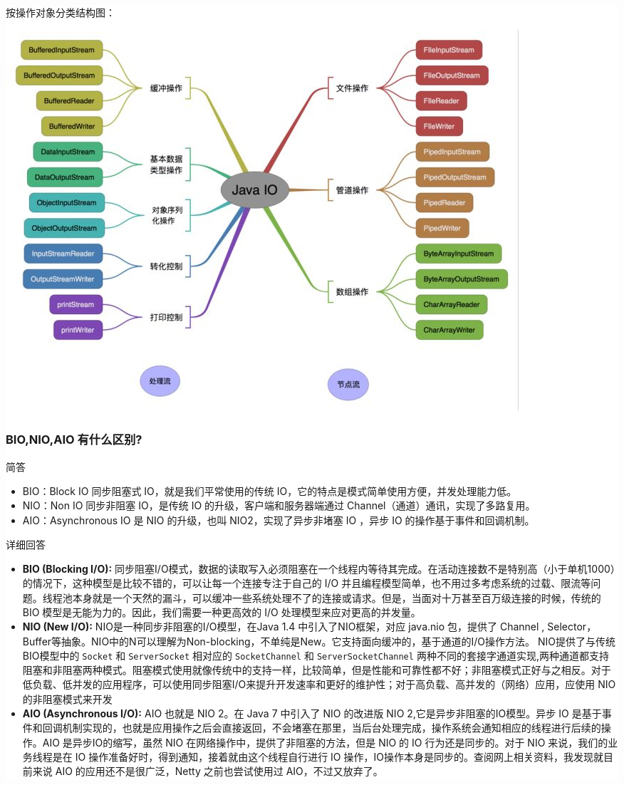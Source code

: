 按操作对象分类结构图：

![IO-操作对象分类](1.javabase.assets/format,png-20210608144507232.jpeg)

### BIO,NIO,AIO 有什么区别?

简答

- BIO：Block IO 同步阻塞式 IO，就是我们平常使用的传统 IO，它的特点是模式简单使用方便，并发处理能力低。
- NIO：Non IO 同步非阻塞 IO，是传统 IO 的升级，客户端和服务器端通过 Channel（通道）通讯，实现了多路复用。
- AIO：Asynchronous IO 是 NIO 的升级，也叫 NIO2，实现了异步非堵塞 IO ，异步 IO 的操作基于事件和回调机制。

详细回答

- **BIO (Blocking I/O):** 同步阻塞I/O模式，数据的读取写入必须阻塞在一个线程内等待其完成。在活动连接数不是特别高（小于单机1000）的情况下，这种模型是比较不错的，可以让每一个连接专注于自己的 I/O 并且编程模型简单，也不用过多考虑系统的过载、限流等问题。线程池本身就是一个天然的漏斗，可以缓冲一些系统处理不了的连接或请求。但是，当面对十万甚至百万级连接的时候，传统的 BIO 模型是无能为力的。因此，我们需要一种更高效的 I/O 处理模型来应对更高的并发量。
- **NIO (New I/O):** NIO是一种同步非阻塞的I/O模型，在Java 1.4 中引入了NIO框架，对应 java.nio 包，提供了 Channel , Selector，Buffer等抽象。NIO中的N可以理解为Non-blocking，不单纯是New。它支持面向缓冲的，基于通道的I/O操作方法。 NIO提供了与传统BIO模型中的 `Socket` 和 `ServerSocket` 相对应的 `SocketChannel` 和 `ServerSocketChannel` 两种不同的套接字通道实现,两种通道都支持阻塞和非阻塞两种模式。阻塞模式使用就像传统中的支持一样，比较简单，但是性能和可靠性都不好；非阻塞模式正好与之相反。对于低负载、低并发的应用程序，可以使用同步阻塞I/O来提升开发速率和更好的维护性；对于高负载、高并发的（网络）应用，应使用 NIO 的非阻塞模式来开发
- **AIO (Asynchronous I/O):** AIO 也就是 NIO 2。在 Java 7 中引入了 NIO 的改进版 NIO 2,它是异步非阻塞的IO模型。异步 IO 是基于事件和回调机制实现的，也就是应用操作之后会直接返回，不会堵塞在那里，当后台处理完成，操作系统会通知相应的线程进行后续的操作。AIO 是异步IO的缩写，虽然 NIO 在网络操作中，提供了非阻塞的方法，但是 NIO 的 IO 行为还是同步的。对于 NIO 来说，我们的业务线程是在 IO 操作准备好时，得到通知，接着就由这个线程自行进行 IO 操作，IO操作本身是同步的。查阅网上相关资料，我发现就目前来说 AIO 的应用还不是很广泛，Netty 之前也尝试使用过 AIO，不过又放弃了。
